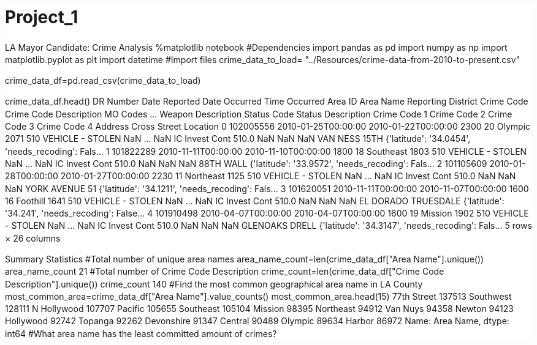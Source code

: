 # Project_1
LA Mayor Candidate: Crime Analysis
%matplotlib notebook
#Dependencies
import pandas as pd
import numpy as np
import matplotlib.pyplot as plt
import datetime 
#Import files
crime_data_to_load= "../Resources/crime-data-from-2010-to-present.csv"

crime_data_df=pd.read_csv(crime_data_to_load)

crime_data_df.head()
DR Number	Date Reported	Date Occurred	Time Occurred	Area ID	Area Name	Reporting District	Crime Code	Crime Code Description	MO Codes	...	Weapon Description	Status Code	Status Description	Crime Code 1	Crime Code 2	Crime Code 3	Crime Code 4	Address	Cross Street	Location
0	102005556	2010-01-25T00:00:00	2010-01-22T00:00:00	2300	20	Olympic	2071	510	VEHICLE - STOLEN	NaN	...	NaN	IC	Invest Cont	510.0	NaN	NaN	NaN	VAN NESS	15TH	{'latitude': '34.0454', 'needs_recoding': Fals...
1	101822289	2010-11-11T00:00:00	2010-11-10T00:00:00	1800	18	Southeast	1803	510	VEHICLE - STOLEN	NaN	...	NaN	IC	Invest Cont	510.0	NaN	NaN	NaN	88TH	WALL	{'latitude': '33.9572', 'needs_recoding': Fals...
2	101105609	2010-01-28T00:00:00	2010-01-27T00:00:00	2230	11	Northeast	1125	510	VEHICLE - STOLEN	NaN	...	NaN	IC	Invest Cont	510.0	NaN	NaN	NaN	YORK	AVENUE 51	{'latitude': '34.1211', 'needs_recoding': Fals...
3	101620051	2010-11-11T00:00:00	2010-11-07T00:00:00	1600	16	Foothill	1641	510	VEHICLE - STOLEN	NaN	...	NaN	IC	Invest Cont	510.0	NaN	NaN	NaN	EL DORADO	TRUESDALE	{'latitude': '34.241', 'needs_recoding': False...
4	101910498	2010-04-07T00:00:00	2010-04-07T00:00:00	1600	19	Mission	1902	510	VEHICLE - STOLEN	NaN	...	NaN	IC	Invest Cont	510.0	NaN	NaN	NaN	GLENOAKS	DRELL	{'latitude': '34.3147', 'needs_recoding': Fals...
5 rows × 26 columns

Summary Statistics
#Total number of unique area names
area_name_count=len(crime_data_df["Area Name"].unique())
area_name_count
21
#Total number of Crime Code Description
crime_count=len(crime_data_df["Crime Code Description"].unique())
crime_count
140
#Find the most common geographical area name in LA County
most_common_area=crime_data_df["Area Name"].value_counts()
most_common_area.head(15)
77th Street    137513
Southwest      128111
N Hollywood    107707
Pacific        105655
Southeast      105104
Mission         98395
Northeast       94912
Van Nuys        94358
Newton          94123
Hollywood       92742
Topanga         92262
Devonshire      91347
Central         90489
Olympic         89634
Harbor          86972
Name: Area Name, dtype: int64
#What area name has the least committed amount of crimes?